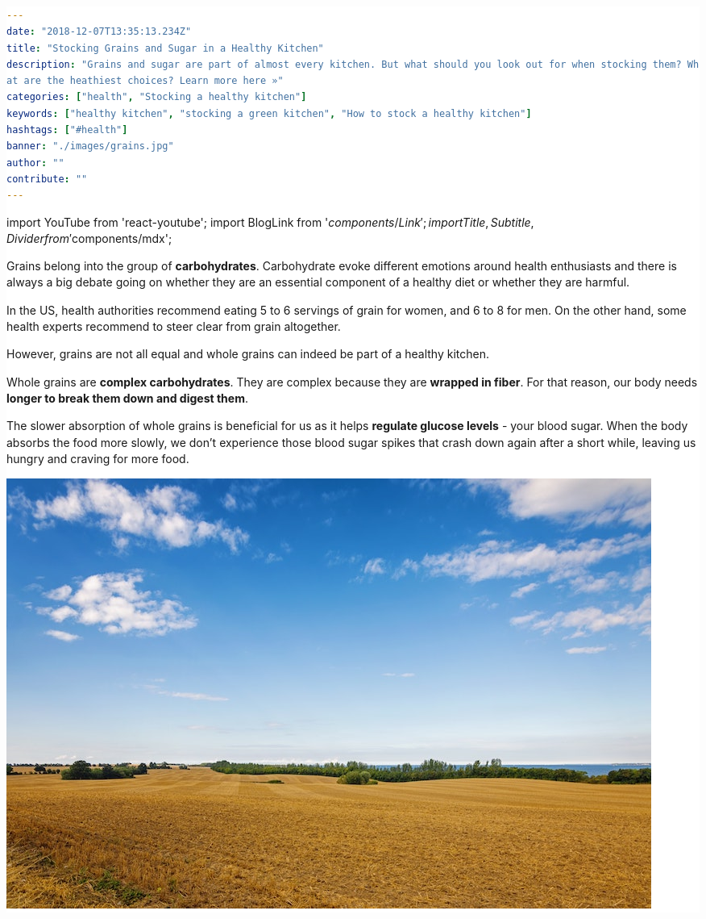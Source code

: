 ```yaml
---
date: "2018-12-07T13:35:13.234Z"
title: "Stocking Grains and Sugar in a Healthy Kitchen"
description: "Grains and sugar are part of almost every kitchen. But what should you look out for when stocking them? What are the heathiest choices? Learn more here »"
categories: ["health", "Stocking a healthy kitchen"]
keywords: ["healthy kitchen", "stocking a green kitchen", "How to stock a healthy kitchen"]
hashtags: ["#health"]
banner: "./images/grains.jpg"
author: ""
contribute: ""
---
```


import YouTube from 'react-youtube';
import BlogLink from '$components/Link';
import { Title, Subtitle, Divider } from '$components/mdx';

Grains belong into the group of **carbohydrates**. Carbohydrate evoke different emotions around health enthusiasts and there is always a big debate going on whether they are an essential component of a healthy diet or whether they are harmful.

In the US, health authorities recommend eating 5 to 6 servings of grain for women, and 6 to 8 for men. On the other hand, some health experts recommend to steer clear from grain altogether.

However, grains are not all equal and whole grains can indeed be part of a healthy kitchen.

<Title id="healthy-kitchen-grains">What are whole grains?</Title>

Whole grains are **complex carbohydrates**. They are complex because they are **wrapped in fiber**. For that reason, our body needs **longer to break them down and digest them**.

The slower absorption of whole grains is beneficial for us as it helps **regulate glucose levels** - your blood sugar. When the body absorbs the food more slowly, we don’t experience those blood sugar spikes that crash down again after a short while, leaving us hungry and craving for more food.

![stocking a healthy kitchen with grains](./images/grains2.jpg)
